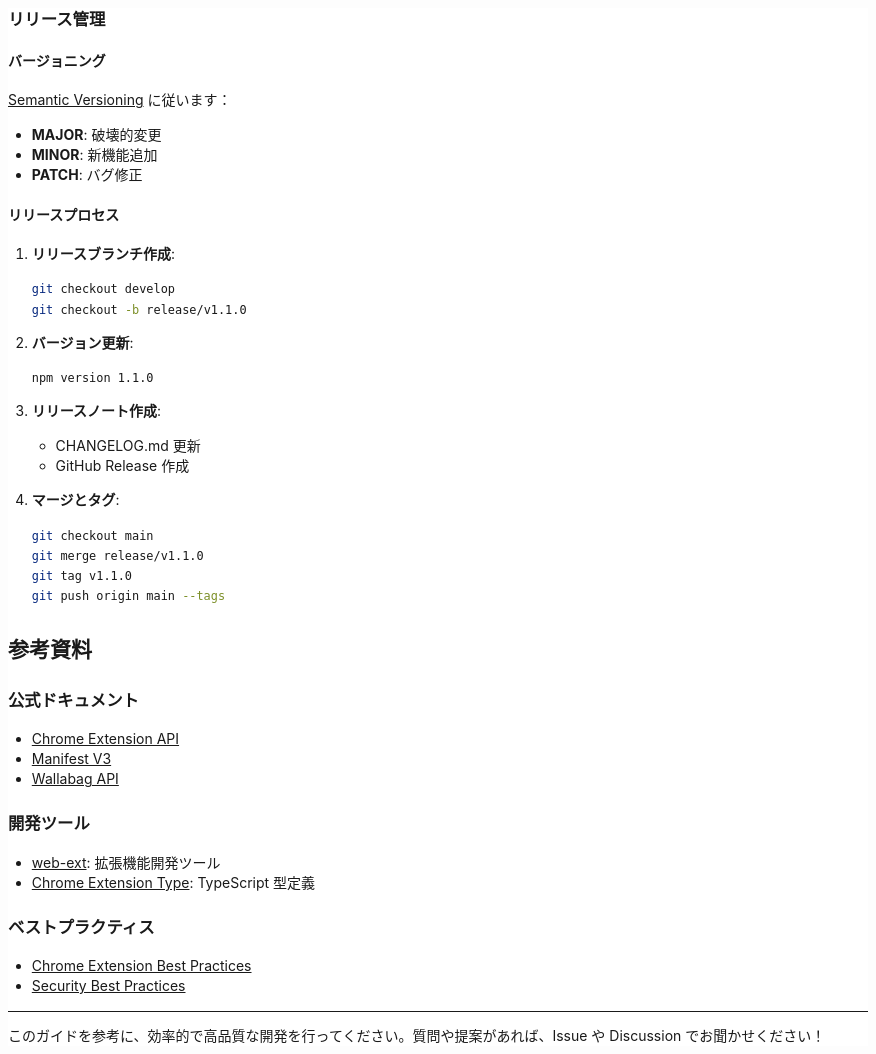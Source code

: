 ### リリース管理

#### バージョニング

[Semantic Versioning](https://semver.org/) に従います：

- **MAJOR**: 破壊的変更
- **MINOR**: 新機能追加
- **PATCH**: バグ修正

#### リリースプロセス

1. **リリースブランチ作成**:
   ```bash
   git checkout develop
   git checkout -b release/v1.1.0
   ```

2. **バージョン更新**:
   ```bash
   npm version 1.1.0
   ```

3. **リリースノート作成**:
   - CHANGELOG.md 更新
   - GitHub Release 作成

4. **マージとタグ**:
   ```bash
   git checkout main
   git merge release/v1.1.0
   git tag v1.1.0
   git push origin main --tags
   ```

## 参考資料

### 公式ドキュメント

- [Chrome Extension API](https://developer.chrome.com/docs/extensions/reference/)
- [Manifest V3](https://developer.chrome.com/docs/extensions/mv3/)
- [Wallabag API](https://doc.wallabag.org/en/developer/api/readme.html)

### 開発ツール

- [web-ext](https://github.com/mozilla/web-ext): 拡張機能開発ツール
- [Chrome Extension Type](https://github.com/DefinitelyTyped/DefinitelyTyped/tree/master/types/chrome): TypeScript 型定義

### ベストプラクティス

- [Chrome Extension Best Practices](https://developer.chrome.com/docs/extensions/mv3/intro/mv3-overview/)
- [Security Best Practices](https://developer.chrome.com/docs/extensions/mv3/security/)

---

このガイドを参考に、効率的で高品質な開発を行ってください。質問や提案があれば、Issue や Discussion でお聞かせください！